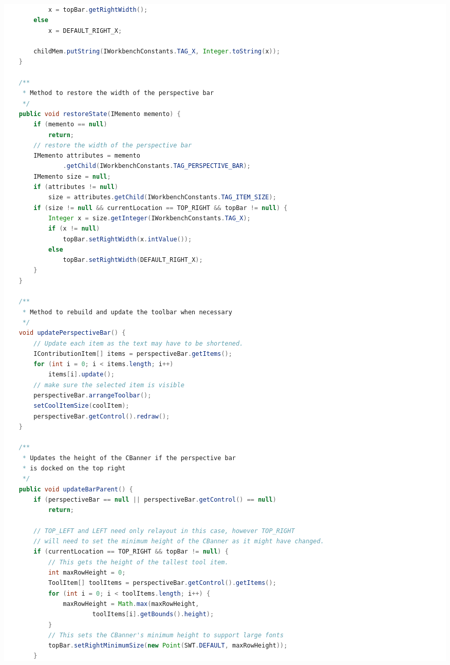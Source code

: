 ```java
            x = topBar.getRightWidth();
        else
            x = DEFAULT_RIGHT_X;

        childMem.putString(IWorkbenchConstants.TAG_X, Integer.toString(x));
    }

    /**
     * Method to restore the width of the perspective bar
     */
    public void restoreState(IMemento memento) {
        if (memento == null)
            return;
        // restore the width of the perspective bar
        IMemento attributes = memento
                .getChild(IWorkbenchConstants.TAG_PERSPECTIVE_BAR);
        IMemento size = null;
        if (attributes != null)
            size = attributes.getChild(IWorkbenchConstants.TAG_ITEM_SIZE);
        if (size != null && currentLocation == TOP_RIGHT && topBar != null) {
            Integer x = size.getInteger(IWorkbenchConstants.TAG_X);
            if (x != null)
                topBar.setRightWidth(x.intValue());
            else
                topBar.setRightWidth(DEFAULT_RIGHT_X);
        }
    }

    /**
     * Method to rebuild and update the toolbar when necessary
     */
    void updatePerspectiveBar() {
        // Update each item as the text may have to be shortened.
        IContributionItem[] items = perspectiveBar.getItems();
        for (int i = 0; i < items.length; i++)
            items[i].update();
        // make sure the selected item is visible
        perspectiveBar.arrangeToolbar();
        setCoolItemSize(coolItem);
        perspectiveBar.getControl().redraw();
    }

    /**
     * Updates the height of the CBanner if the perspective bar
     * is docked on the top right
     */
    public void updateBarParent() {
        if (perspectiveBar == null || perspectiveBar.getControl() == null)
            return;

        // TOP_LEFT and LEFT need only relayout in this case, however TOP_RIGHT
        // will need to set the minimum height of the CBanner as it might have changed.
        if (currentLocation == TOP_RIGHT && topBar != null) {
            // This gets the height of the tallest tool item.
            int maxRowHeight = 0;
            ToolItem[] toolItems = perspectiveBar.getControl().getItems();
            for (int i = 0; i < toolItems.length; i++) {
                maxRowHeight = Math.max(maxRowHeight,
                        toolItems[i].getBounds().height);
            }
            // This sets the CBanner's minimum height to support large fonts
            topBar.setRightMinimumSize(new Point(SWT.DEFAULT, maxRowHeight));
        }
```